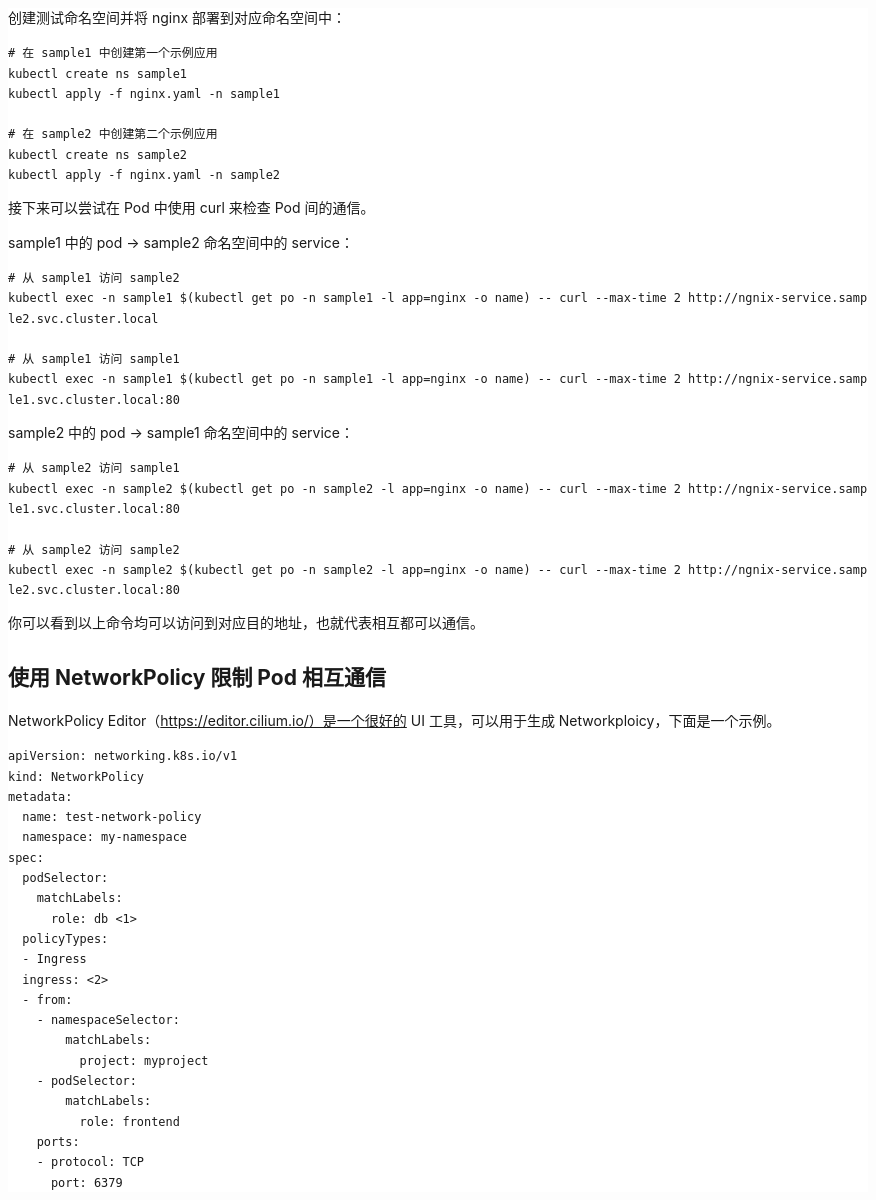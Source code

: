 
创建测试命名空间并将 nginx 部署到对应命名空间中：

```
# 在 sample1 中创建第一个示例应用
kubectl create ns sample1
kubectl apply -f nginx.yaml -n sample1

# 在 sample2 中创建第二个示例应用
kubectl create ns sample2
kubectl apply -f nginx.yaml -n sample2
```

接下来可以尝试在 Pod 中使用 curl 来检查 Pod 间的通信。

sample1 中的 pod -> sample2 命名空间中的 service：

```
# 从 sample1 访问 sample2
kubectl exec -n sample1 $(kubectl get po -n sample1 -l app=nginx -o name) -- curl --max-time 2 http://ngnix-service.sample2.svc.cluster.local

# 从 sample1 访问 sample1
kubectl exec -n sample1 $(kubectl get po -n sample1 -l app=nginx -o name) -- curl --max-time 2 http://ngnix-service.sample1.svc.cluster.local:80
```

sample2 中的 pod -> sample1 命名空间中的 service：

```
# 从 sample2 访问 sample1
kubectl exec -n sample2 $(kubectl get po -n sample2 -l app=nginx -o name) -- curl --max-time 2 http://ngnix-service.sample1.svc.cluster.local:80

# 从 sample2 访问 sample2
kubectl exec -n sample2 $(kubectl get po -n sample2 -l app=nginx -o name) -- curl --max-time 2 http://ngnix-service.sample2.svc.cluster.local:80
```

你可以看到以上命令均可以访问到对应目的地址，也就代表相互都可以通信。

## 使用 NetworkPolicy 限制 Pod 相互通信

NetworkPolicy Editor（https://editor.cilium.io/）是一个很好的 UI 工具，可以用于生成 Networkploicy，下面是一个示例。

```
apiVersion: networking.k8s.io/v1
kind: NetworkPolicy
metadata:
  name: test-network-policy
  namespace: my-namespace
spec:
  podSelector:
    matchLabels:
      role: db <1>
  policyTypes:
  - Ingress
  ingress: <2>
  - from:
    - namespaceSelector:
        matchLabels:
          project: myproject
    - podSelector:
        matchLabels:
          role: frontend
    ports:
    - protocol: TCP
      port: 6379
```